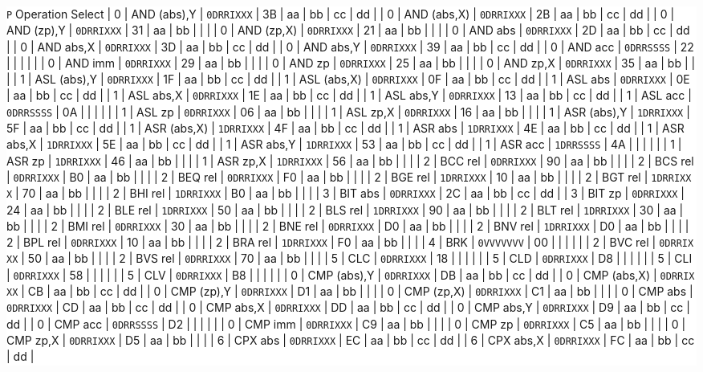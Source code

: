 ```P``` Operation Select
| 0 | AND (abs),Y |  ```0DRRIXXX``` | 3B | aa | bb | cc | dd |
| 0 | AND (abs,X) |  ```0DRRIXXX``` | 2B | aa | bb | cc | dd |
| 0 | AND (zp),Y |  ```0DRRIXXX``` | 31 | aa | bb |  |  |
| 0 | AND (zp,X) |  ```0DRRIXXX``` | 21 | aa | bb |  |  |
| 0 | AND abs |  ```0DRRIXXX``` | 2D | aa | bb | cc | dd |
| 0 | AND abs,X |  ```0DRRIXXX``` | 3D | aa | bb | cc | dd |
| 0 | AND abs,Y |  ```0DRRIXXX``` | 39 | aa | bb | cc | dd |
| 0 | AND acc |  ```0DRRSSSS``` | 22 |  |  |  |  |
| 0 | AND imm |  ```0DRRIXXX``` | 29 | aa | bb |  |  |
| 0 | AND zp |  ```0DRRIXXX``` | 25 | aa | bb |  |  |
| 0 | AND zp,X |  ```0DRRIXXX``` | 35 | aa | bb |  |  |
| 1 | ASL (abs),Y |  ```0DRRIXXX``` | 1F | aa | bb | cc | dd |
| 1 | ASL (abs,X) |  ```0DRRIXXX``` | 0F | aa | bb | cc | dd |
| 1 | ASL abs |  ```0DRRIXXX``` | 0E | aa | bb | cc | dd |
| 1 | ASL abs,X |  ```0DRRIXXX``` | 1E | aa | bb | cc | dd |
| 1 | ASL abs,Y |  ```0DRRIXXX``` | 13 | aa | bb | cc | dd |
| 1 | ASL acc |  ```0DRRSSSS``` | 0A |  |  |  |  |
| 1 | ASL zp |  ```0DRRIXXX``` | 06 | aa | bb |  |  |
| 1 | ASL zp,X |  ```0DRRIXXX``` | 16 | aa | bb |  |  |
| 1 | ASR (abs),Y |  ```1DRRIXXX``` | 5F | aa | bb | cc | dd |
| 1 | ASR (abs,X) |  ```1DRRIXXX``` | 4F | aa | bb | cc | dd |
| 1 | ASR abs |  ```1DRRIXXX``` | 4E | aa | bb | cc | dd |
| 1 | ASR abs,X |  ```1DRRIXXX``` | 5E | aa | bb | cc | dd |
| 1 | ASR abs,Y |  ```1DRRIXXX``` | 53 | aa | bb | cc | dd |
| 1 | ASR acc |  ```1DRRSSSS``` | 4A |  |  |  |  |
| 1 | ASR zp |  ```1DRRIXXX``` | 46 | aa | bb |  |  |
| 1 | ASR zp,X |  ```1DRRIXXX``` | 56 | aa | bb |  |  |
| 2 | BCC rel |  ```0DRRIXXX``` | 90 | aa | bb |  |  |
| 2 | BCS rel |  ```0DRRIXXX``` | B0 | aa | bb |  |  |
| 2 | BEQ rel |  ```0DRRIXXX``` | F0 | aa | bb |  |  |
| 2 | BGE rel |  ```1DRRIXXX``` | 10 | aa | bb |  |  |
| 2 | BGT rel |  ```1DRRIXXX``` | 70 | aa | bb |  |  |
| 2 | BHI rel |  ```1DRRIXXX``` | B0 | aa | bb |  |  |
| 3 | BIT abs |  ```0DRRIXXX``` | 2C | aa | bb | cc | dd |
| 3 | BIT zp |  ```0DRRIXXX``` | 24 | aa | bb |  |  |
| 2 | BLE rel |  ```1DRRIXXX``` | 50 | aa | bb |  |  |
| 2 | BLS rel |  ```1DRRIXXX``` | 90 | aa | bb |  |  |
| 2 | BLT rel |  ```1DRRIXXX``` | 30 | aa | bb |  |  |
| 2 | BMI rel |  ```0DRRIXXX``` | 30 | aa | bb |  |  |
| 2 | BNE rel |  ```0DRRIXXX``` | D0 | aa | bb |  |  |
| 2 | BNV rel |  ```1DRRIXXX``` | D0 | aa | bb |  |  |
| 2 | BPL rel |  ```0DRRIXXX``` | 10 | aa | bb |  |  |
| 2 | BRA rel |  ```1DRRIXXX``` | F0 | aa | bb |  |  |
| 4 | BRK  |  ```0VVVVVVV``` | 00 |  |  |  |  |
| 2 | BVC rel |  ```0DRRIXXX``` | 50 | aa | bb |  |  |
| 2 | BVS rel |  ```0DRRIXXX``` | 70 | aa | bb |  |  |
| 5 | CLC  |  ```0DRRIXXX``` | 18 |  |  |  |  |
| 5 | CLD  |  ```0DRRIXXX``` | D8 |  |  |  |  |
| 5 | CLI  |  ```0DRRIXXX``` | 58 |  |  |  |  |
| 5 | CLV  |  ```0DRRIXXX``` | B8 |  |  |  |  |
| 0 | CMP (abs),Y |  ```0DRRIXXX``` | DB | aa | bb | cc | dd |
| 0 | CMP (abs,X) |  ```0DRRIXXX``` | CB | aa | bb | cc | dd |
| 0 | CMP (zp),Y |  ```0DRRIXXX``` | D1 | aa | bb |  |  |
| 0 | CMP (zp,X) |  ```0DRRIXXX``` | C1 | aa | bb |  |  |
| 0 | CMP abs |  ```0DRRIXXX``` | CD | aa | bb | cc | dd |
| 0 | CMP abs,X |  ```0DRRIXXX``` | DD | aa | bb | cc | dd |
| 0 | CMP abs,Y |  ```0DRRIXXX``` | D9 | aa | bb | cc | dd |
| 0 | CMP acc |  ```0DRRSSSS``` | D2 |  |  |  |  |
| 0 | CMP imm |  ```0DRRIXXX``` | C9 | aa | bb |  |  |
| 0 | CMP zp |  ```0DRRIXXX``` | C5 | aa | bb |  |  |
| 0 | CMP zp,X |  ```0DRRIXXX``` | D5 | aa | bb |  |  |
| 6 | CPX abs |  ```0DRRIXXX``` | EC | aa | bb | cc | dd |
| 6 | CPX abs,X |  ```0DRRIXXX``` | FC | aa | bb | cc | dd |
```